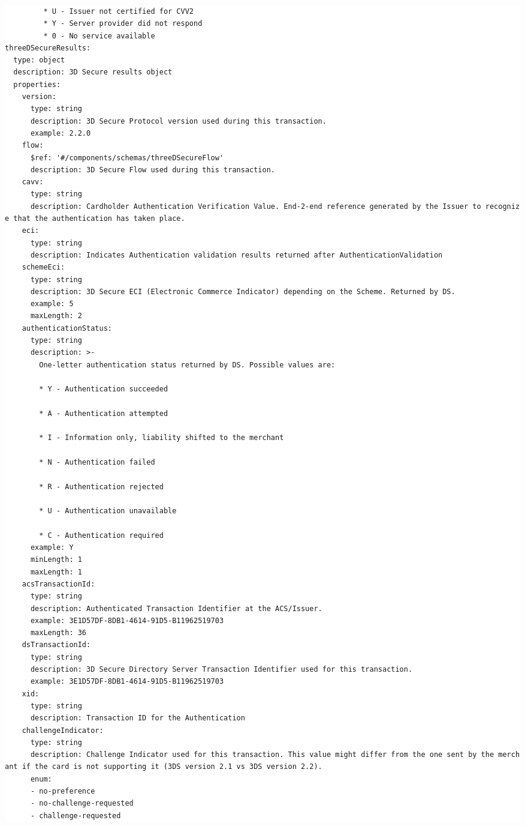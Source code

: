              * U - Issuer not certified for CVV2 
             * Y - Server provider did not respond 
             * 0 - No service available
    threeDSecureResults:
      type: object
      description: 3D Secure results object
      properties:
        version:
          type: string
          description: 3D Secure Protocol version used during this transaction.
          example: 2.2.0
        flow:
          $ref: '#/components/schemas/threeDSecureFlow'
          description: 3D Secure Flow used during this transaction.
        cavv:
          type: string
          description: Cardholder Authentication Verification Value. End-2-end reference generated by the Issuer to recognize that the authentication has taken place.
        eci:
          type: string
          description: Indicates Authentication validation results returned after AuthenticationValidation
        schemeEci:
          type: string
          description: 3D Secure ECI (Electronic Commerce Indicator) depending on the Scheme. Returned by DS.
          example: 5
          maxLength: 2
        authenticationStatus:
          type: string
          description: >-
            One-letter authentication status returned by DS. Possible values are:

            * Y - Authentication succeeded

            * A - Authentication attempted

            * I - Information only, liability shifted to the merchant

            * N - Authentication failed

            * R - Authentication rejected

            * U - Authentication unavailable

            * C - Authentication required
          example: Y
          minLength: 1
          maxLength: 1
        acsTransactionId:
          type: string
          description: Authenticated Transaction Identifier at the ACS/Issuer.
          example: 3E1D57DF-8DB1-4614-91D5-B11962519703
          maxLength: 36
        dsTransactionId:
          type: string
          description: 3D Secure Directory Server Transaction Identifier used for this transaction.
          example: 3E1D57DF-8DB1-4614-91D5-B11962519703
        xid:
          type: string
          description: Transaction ID for the Authentication
        challengeIndicator:
          type: string
          description: Challenge Indicator used for this transaction. This value might differ from the one sent by the merchant if the card is not supporting it (3DS version 2.1 vs 3DS version 2.2).
          enum:
          - no-preference
          - no-challenge-requested
          - challenge-requested